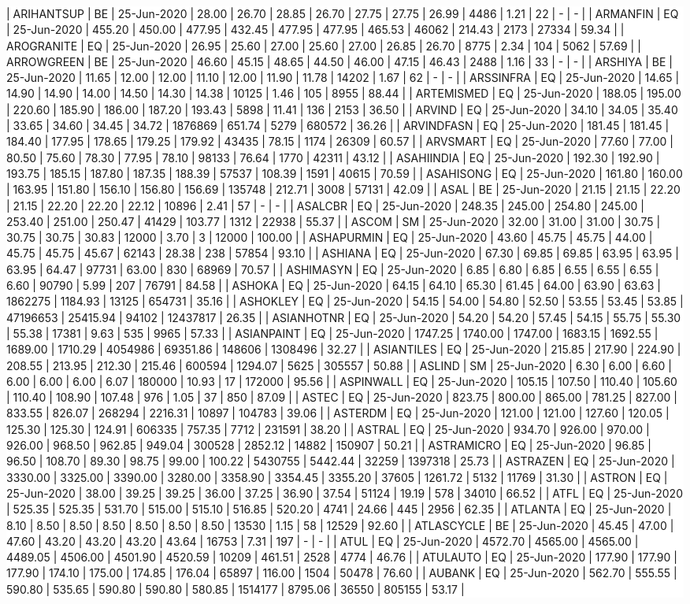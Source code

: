 | ARIHANTSUP | BE | 25-Jun-2020 | 28.00 | 26.70 | 28.85 | 26.70 | 27.75 | 27.75 | 26.99 | 4486 | 1.21 | 22 | - | - |
| ARMANFIN | EQ | 25-Jun-2020 | 455.20 | 450.00 | 477.95 | 432.45 | 477.95 | 477.95 | 465.53 | 46062 | 214.43 | 2173 | 27334 | 59.34 |
| AROGRANITE | EQ | 25-Jun-2020 | 26.95 | 25.60 | 27.00 | 25.60 | 27.00 | 26.85 | 26.70 | 8775 | 2.34 | 104 | 5062 | 57.69 |
| ARROWGREEN | BE | 25-Jun-2020 | 46.60 | 45.15 | 48.65 | 44.50 | 46.00 | 47.15 | 46.43 | 2488 | 1.16 | 33 | - | - |
| ARSHIYA | BE | 25-Jun-2020 | 11.65 | 12.00 | 12.00 | 11.10 | 12.00 | 11.90 | 11.78 | 14202 | 1.67 | 62 | - | - |
| ARSSINFRA | EQ | 25-Jun-2020 | 14.65 | 14.90 | 14.90 | 14.00 | 14.50 | 14.30 | 14.38 | 10125 | 1.46 | 105 | 8955 | 88.44 |
| ARTEMISMED | EQ | 25-Jun-2020 | 188.05 | 195.00 | 220.60 | 185.90 | 186.00 | 187.20 | 193.43 | 5898 | 11.41 | 136 | 2153 | 36.50 |
| ARVIND | EQ | 25-Jun-2020 | 34.10 | 34.05 | 35.40 | 33.65 | 34.60 | 34.45 | 34.72 | 1876869 | 651.74 | 5279 | 680572 | 36.26 |
| ARVINDFASN | EQ | 25-Jun-2020 | 181.45 | 181.45 | 184.40 | 177.95 | 178.65 | 179.25 | 179.92 | 43435 | 78.15 | 1174 | 26309 | 60.57 |
| ARVSMART | EQ | 25-Jun-2020 | 77.60 | 77.00 | 80.50 | 75.60 | 78.30 | 77.95 | 78.10 | 98133 | 76.64 | 1770 | 42311 | 43.12 |
| ASAHIINDIA | EQ | 25-Jun-2020 | 192.30 | 192.90 | 193.75 | 185.15 | 187.80 | 187.35 | 188.39 | 57537 | 108.39 | 1591 | 40615 | 70.59 |
| ASAHISONG | EQ | 25-Jun-2020 | 161.80 | 160.00 | 163.95 | 151.80 | 156.10 | 156.80 | 156.69 | 135748 | 212.71 | 3008 | 57131 | 42.09 |
| ASAL | BE | 25-Jun-2020 | 21.15 | 21.15 | 22.20 | 21.15 | 22.20 | 22.20 | 22.12 | 10896 | 2.41 | 57 | - | - |
| ASALCBR | EQ | 25-Jun-2020 | 248.35 | 245.00 | 254.80 | 245.00 | 253.40 | 251.00 | 250.47 | 41429 | 103.77 | 1312 | 22938 | 55.37 |
| ASCOM | SM | 25-Jun-2020 | 32.00 | 31.00 | 31.00 | 30.75 | 30.75 | 30.75 | 30.83 | 12000 | 3.70 | 3 | 12000 | 100.00 |
| ASHAPURMIN | EQ | 25-Jun-2020 | 43.60 | 45.75 | 45.75 | 44.00 | 45.75 | 45.75 | 45.67 | 62143 | 28.38 | 238 | 57854 | 93.10 |
| ASHIANA | EQ | 25-Jun-2020 | 67.30 | 69.85 | 69.85 | 63.95 | 63.95 | 63.95 | 64.47 | 97731 | 63.00 | 830 | 68969 | 70.57 |
| ASHIMASYN | EQ | 25-Jun-2020 | 6.85 | 6.80 | 6.85 | 6.55 | 6.55 | 6.55 | 6.60 | 90790 | 5.99 | 207 | 76791 | 84.58 |
| ASHOKA | EQ | 25-Jun-2020 | 64.15 | 64.10 | 65.30 | 61.45 | 64.00 | 63.90 | 63.63 | 1862275 | 1184.93 | 13125 | 654731 | 35.16 |
| ASHOKLEY | EQ | 25-Jun-2020 | 54.15 | 54.00 | 54.80 | 52.50 | 53.55 | 53.45 | 53.85 | 47196653 | 25415.94 | 94102 | 12437817 | 26.35 |
| ASIANHOTNR | EQ | 25-Jun-2020 | 54.20 | 54.20 | 57.45 | 54.15 | 55.75 | 55.30 | 55.38 | 17381 | 9.63 | 535 | 9965 | 57.33 |
| ASIANPAINT | EQ | 25-Jun-2020 | 1747.25 | 1740.00 | 1747.00 | 1683.15 | 1692.55 | 1689.00 | 1710.29 | 4054986 | 69351.86 | 148606 | 1308496 | 32.27 |
| ASIANTILES | EQ | 25-Jun-2020 | 215.85 | 217.90 | 224.90 | 208.55 | 213.95 | 212.30 | 215.46 | 600594 | 1294.07 | 5625 | 305557 | 50.88 |
| ASLIND | SM | 25-Jun-2020 | 6.30 | 6.00 | 6.60 | 6.00 | 6.00 | 6.00 | 6.07 | 180000 | 10.93 | 17 | 172000 | 95.56 |
| ASPINWALL | EQ | 25-Jun-2020 | 105.15 | 107.50 | 110.40 | 105.60 | 110.40 | 108.90 | 107.48 | 976 | 1.05 | 37 | 850 | 87.09 |
| ASTEC | EQ | 25-Jun-2020 | 823.75 | 800.00 | 865.00 | 781.25 | 827.00 | 833.55 | 826.07 | 268294 | 2216.31 | 10897 | 104783 | 39.06 |
| ASTERDM | EQ | 25-Jun-2020 | 121.00 | 121.00 | 127.60 | 120.05 | 125.30 | 125.30 | 124.91 | 606335 | 757.35 | 7712 | 231591 | 38.20 |
| ASTRAL | EQ | 25-Jun-2020 | 934.70 | 926.00 | 970.00 | 926.00 | 968.50 | 962.85 | 949.04 | 300528 | 2852.12 | 14882 | 150907 | 50.21 |
| ASTRAMICRO | EQ | 25-Jun-2020 | 96.85 | 96.50 | 108.70 | 89.30 | 98.75 | 99.00 | 100.22 | 5430755 | 5442.44 | 32259 | 1397318 | 25.73 |
| ASTRAZEN | EQ | 25-Jun-2020 | 3330.00 | 3325.00 | 3390.00 | 3280.00 | 3358.90 | 3354.45 | 3355.20 | 37605 | 1261.72 | 5132 | 11769 | 31.30 |
| ASTRON | EQ | 25-Jun-2020 | 38.00 | 39.25 | 39.25 | 36.00 | 37.25 | 36.90 | 37.54 | 51124 | 19.19 | 578 | 34010 | 66.52 |
| ATFL | EQ | 25-Jun-2020 | 525.35 | 525.35 | 531.70 | 515.00 | 515.10 | 516.85 | 520.20 | 4741 | 24.66 | 445 | 2956 | 62.35 |
| ATLANTA | EQ | 25-Jun-2020 | 8.10 | 8.50 | 8.50 | 8.50 | 8.50 | 8.50 | 8.50 | 13530 | 1.15 | 58 | 12529 | 92.60 |
| ATLASCYCLE | BE | 25-Jun-2020 | 45.45 | 47.00 | 47.60 | 43.20 | 43.20 | 43.20 | 43.64 | 16753 | 7.31 | 197 | - | - |
| ATUL | EQ | 25-Jun-2020 | 4572.70 | 4565.00 | 4565.00 | 4489.05 | 4506.00 | 4501.90 | 4520.59 | 10209 | 461.51 | 2528 | 4774 | 46.76 |
| ATULAUTO | EQ | 25-Jun-2020 | 177.90 | 177.90 | 177.90 | 174.10 | 175.00 | 174.85 | 176.04 | 65897 | 116.00 | 1504 | 50478 | 76.60 |
| AUBANK | EQ | 25-Jun-2020 | 562.70 | 555.55 | 590.80 | 535.65 | 590.80 | 590.80 | 580.85 | 1514177 | 8795.06 | 36550 | 805155 | 53.17 |